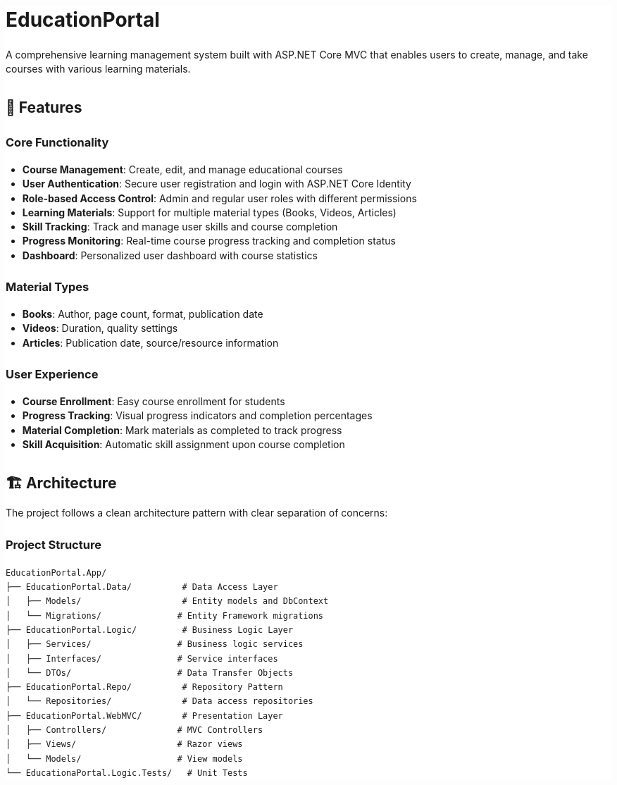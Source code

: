 # EducationPortal

A comprehensive learning management system built with ASP.NET Core MVC that enables users to create, manage, and take courses with various learning materials.

## 🚀 Features

### Core Functionality
- **Course Management**: Create, edit, and manage educational courses
- **User Authentication**: Secure user registration and login with ASP.NET Core Identity
- **Role-based Access Control**: Admin and regular user roles with different permissions
- **Learning Materials**: Support for multiple material types (Books, Videos, Articles)
- **Skill Tracking**: Track and manage user skills and course completion
- **Progress Monitoring**: Real-time course progress tracking and completion status
- **Dashboard**: Personalized user dashboard with course statistics

### Material Types
- **Books**: Author, page count, format, publication date
- **Videos**: Duration, quality settings
- **Articles**: Publication date, source/resource information

### User Experience
- **Course Enrollment**: Easy course enrollment for students
- **Progress Tracking**: Visual progress indicators and completion percentages
- **Material Completion**: Mark materials as completed to track progress
- **Skill Acquisition**: Automatic skill assignment upon course completion

## 🏗️ Architecture

The project follows a clean architecture pattern with clear separation of concerns:

### Project Structure
```
EducationPortal.App/
├── EducationPortal.Data/          # Data Access Layer
│   ├── Models/                    # Entity models and DbContext
│   └── Migrations/               # Entity Framework migrations
├── EducationPortal.Logic/         # Business Logic Layer
│   ├── Services/                 # Business logic services
│   ├── Interfaces/               # Service interfaces
│   └── DTOs/                     # Data Transfer Objects
├── EducationPortal.Repo/          # Repository Pattern
│   └── Repositories/              # Data access repositories
├── EducationPortal.WebMVC/        # Presentation Layer
│   ├── Controllers/              # MVC Controllers
│   ├── Views/                    # Razor views
│   └── Models/                   # View models
└── EducationaPortal.Logic.Tests/   # Unit Tests
```
